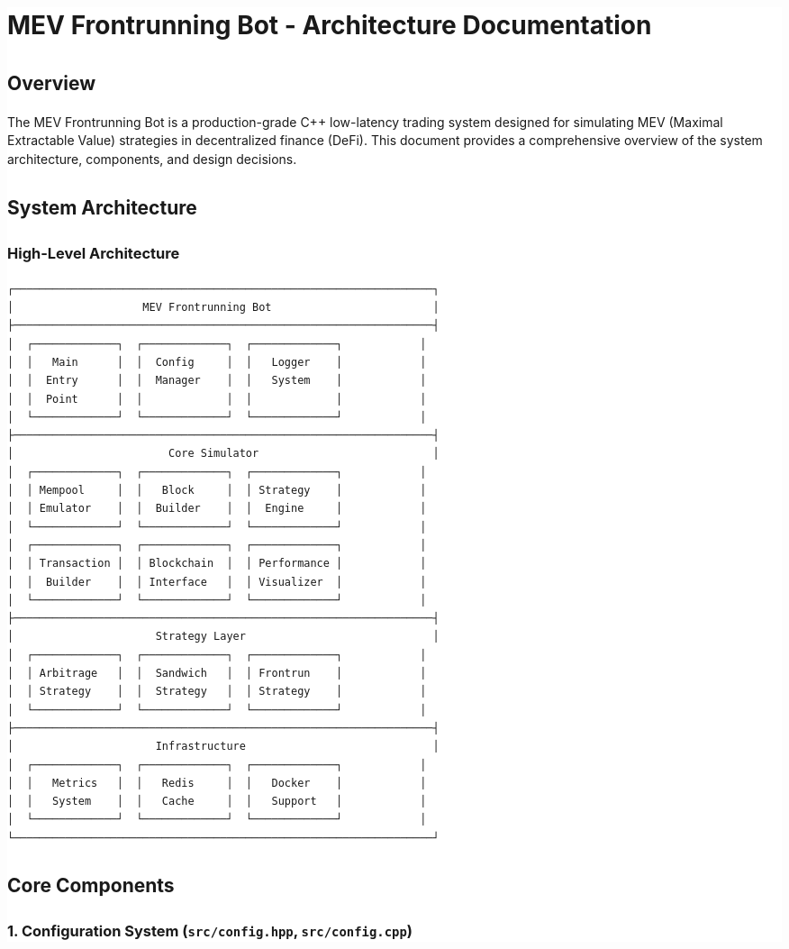 # MEV Frontrunning Bot - Architecture Documentation

## Overview

The MEV Frontrunning Bot is a production-grade C++ low-latency trading system designed for simulating MEV (Maximal Extractable Value) strategies in decentralized finance (DeFi). This document provides a comprehensive overview of the system architecture, components, and design decisions.

## System Architecture

### High-Level Architecture

```
┌─────────────────────────────────────────────────────────────────┐
│                    MEV Frontrunning Bot                         │
├─────────────────────────────────────────────────────────────────┤
│  ┌─────────────┐  ┌─────────────┐  ┌─────────────┐            │
│  │   Main      │  │  Config     │  │   Logger    │            │
│  │  Entry      │  │  Manager    │  │   System    │            │
│  │  Point      │  │             │  │             │            │
│  └─────────────┘  └─────────────┘  └─────────────┘            │
├─────────────────────────────────────────────────────────────────┤
│                        Core Simulator                           │
│  ┌─────────────┐  ┌─────────────┐  ┌─────────────┐            │
│  │ Mempool     │  │   Block     │  │ Strategy    │            │
│  │ Emulator    │  │  Builder    │  │  Engine     │            │
│  └─────────────┘  └─────────────┘  └─────────────┘            │
│  ┌─────────────┐  ┌─────────────┐  ┌─────────────┐            │
│  │ Transaction │  │ Blockchain  │  │ Performance │            │
│  │  Builder    │  │ Interface   │  │ Visualizer  │            │
│  └─────────────┘  └─────────────┘  └─────────────┘            │
├─────────────────────────────────────────────────────────────────┤
│                      Strategy Layer                             │
│  ┌─────────────┐  ┌─────────────┐  ┌─────────────┐            │
│  │ Arbitrage   │  │  Sandwich   │  │ Frontrun    │            │
│  │ Strategy    │  │  Strategy   │  │ Strategy    │            │
│  └─────────────┘  └─────────────┘  └─────────────┘            │
├─────────────────────────────────────────────────────────────────┤
│                      Infrastructure                             │
│  ┌─────────────┐  ┌─────────────┐  ┌─────────────┐            │
│  │   Metrics   │  │   Redis     │  │   Docker    │            │
│  │   System    │  │   Cache     │  │   Support   │            │
│  └─────────────┘  └─────────────┘  └─────────────┘            │
└─────────────────────────────────────────────────────────────────┘
```

## Core Components

### 1. Configuration System (`src/config.hpp`, `src/config.cpp`)
